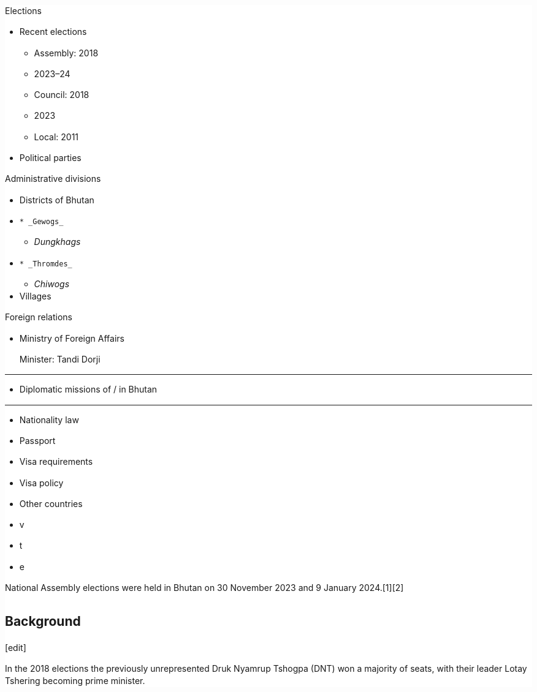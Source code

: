   
Elections

  * Recent elections 

    
    * Assembly: 2018
    * 2023–24
    
    * Council: 2018
    * 2023
    
    * Local: 2011
  * Political parties

  
Administrative divisions

  * Districts of Bhutan
  *     * _Gewogs_
    *  _Dungkhags_
  *     * _Thromdes_
    *  _Chiwogs_
  * Villages

  
Foreign relations

  * Ministry of Foreign Affairs

    Minister: Tandi Dorji

* * *

  * Diplomatic missions of / in Bhutan

* * *

  * Nationality law
  * Passport
  * Visa requirements
  * Visa policy

  
  
  * Other countries

  
  
  * v
  * t
  * e

  
  
National Assembly elections were held in Bhutan on 30 November 2023 and 9
January 2024.[1][2]

## Background

[edit]

In the 2018 elections the previously unrepresented Druk Nyamrup Tshogpa (DNT)
won a majority of seats, with their leader Lotay Tshering becoming prime
minister.
